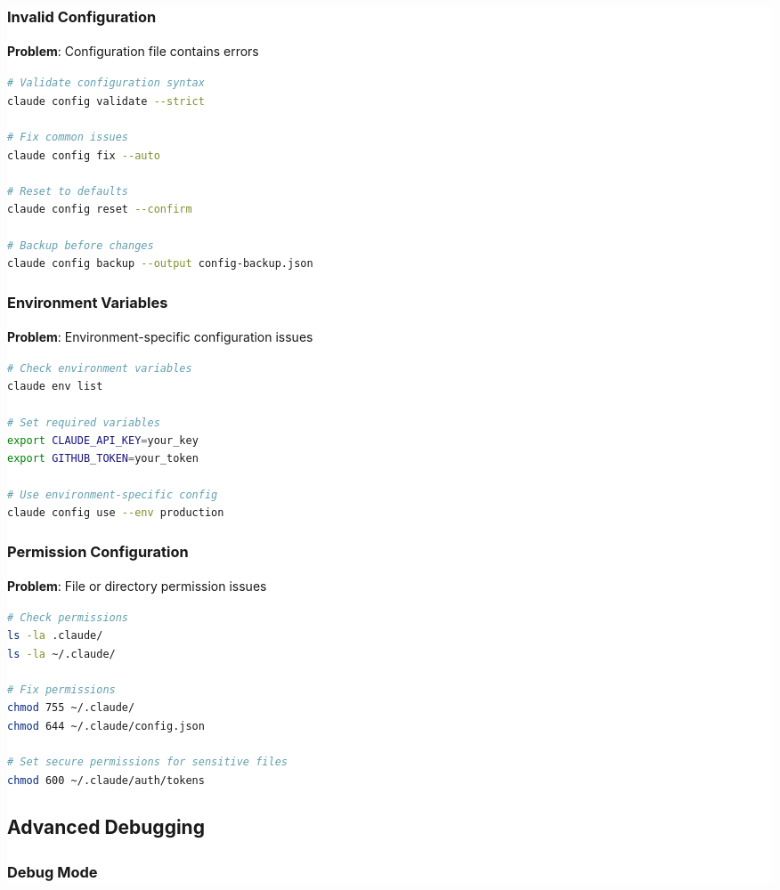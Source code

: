 ### Invalid Configuration

**Problem**: Configuration file contains errors

```bash
# Validate configuration syntax
claude config validate --strict

# Fix common issues
claude config fix --auto

# Reset to defaults
claude config reset --confirm

# Backup before changes
claude config backup --output config-backup.json
```

### Environment Variables

**Problem**: Environment-specific configuration issues

```bash
# Check environment variables
claude env list

# Set required variables
export CLAUDE_API_KEY=your_key
export GITHUB_TOKEN=your_token

# Use environment-specific config
claude config use --env production
```

### Permission Configuration

**Problem**: File or directory permission issues

```bash
# Check permissions
ls -la .claude/
ls -la ~/.claude/

# Fix permissions
chmod 755 ~/.claude/
chmod 644 ~/.claude/config.json

# Set secure permissions for sensitive files
chmod 600 ~/.claude/auth/tokens
```

## Advanced Debugging

### Debug Mode
